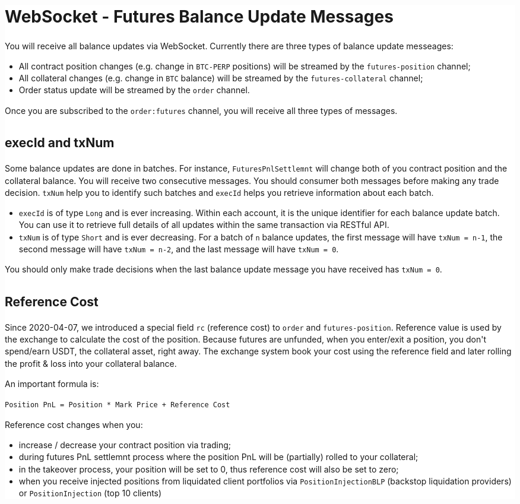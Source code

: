 # WebSocket - Futures Balance Update Messages 

You will receive all balance updates via WebSocket. Currently there are three types of balance update messeages:

* All contract position changes (e.g. change in `BTC-PERP` positions) will be streamed by the `futures-position` channel; 
* All collateral changes (e.g. change in `BTC` balance) will be streamed by the `futures-collateral` channel;
* Order status update will be streamed by the `order` channel. 

Once you are subscribed to the `order:futures` channel, you will receive all three types of messages. 


## execId and txNum 

Some balance updates are done in batches. For instance, `FuturesPnlSettlemnt` will change both of you contract position and the collateral balance. You will receive two 
consecutive messages. You should consumer both messages before making any trade decision. `txNum` help you to identify such batches and `execId` helps you retrieve information
about each batch. 

* `execId` is of type `Long` and is ever increasing. Within each account, it is the unique identifier for each balance update batch. You can use it to retrieve full details 
  of all updates within the same transaction via RESTful API. 
* `txNum` is of type `Short` and is ever decreasing. For a batch of `n` balance updates, the first message will have `txNum = n-1`, the second message will have `txNum = n-2`, and 
  the last message will have `txNum = 0`. 

You should only make trade decisions when the last balance update message you have received has `txNum = 0`.

## Reference Cost

Since 2020-04-07, we introduced a special field `rc` (reference cost) to `order` and `futures-position`. Reference value is used by the exchange to calculate the cost of the position. 
Because futures are unfunded, when you enter/exit a position, you don't spend/earn USDT, the collateral asset, right away. The exchange system book your cost using the reference field 
and later rolling the profit & loss into your collateral balance. 

An important formula is: 

    Position PnL = Position * Mark Price + Reference Cost

Reference cost changes when you: 

* increase / decrease your contract position via trading;
* during futures PnL settlemnt process where the position PnL will be (partially) rolled to your collateral;
* in the takeover process, your position will be set to 0, thus reference cost will also be set to zero; 
* when you receive injected positions from liquidated client portfolios via `PositionInjectionBLP` (backstop liquidation providers) or `PositionInjection` (top 10 clients)
